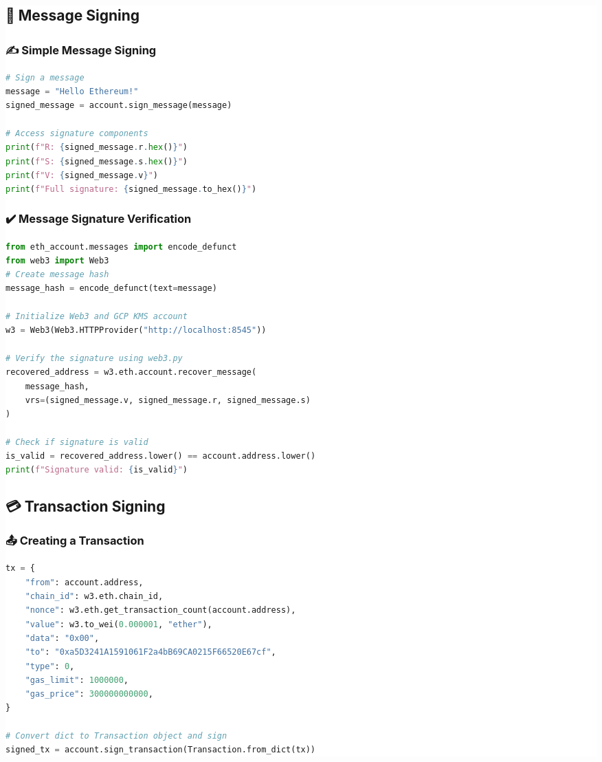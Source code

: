 ## 📝 Message Signing

### ✍️ Simple Message Signing
```python
# Sign a message
message = "Hello Ethereum!"
signed_message = account.sign_message(message)

# Access signature components
print(f"R: {signed_message.r.hex()}")
print(f"S: {signed_message.s.hex()}")
print(f"V: {signed_message.v}")
print(f"Full signature: {signed_message.to_hex()}")
```

### ✔️ Message Signature Verification
```python
from eth_account.messages import encode_defunct
from web3 import Web3
# Create message hash
message_hash = encode_defunct(text=message)

# Initialize Web3 and GCP KMS account
w3 = Web3(Web3.HTTPProvider("http://localhost:8545"))

# Verify the signature using web3.py
recovered_address = w3.eth.account.recover_message(
    message_hash,
    vrs=(signed_message.v, signed_message.r, signed_message.s)
)

# Check if signature is valid
is_valid = recovered_address.lower() == account.address.lower()
print(f"Signature valid: {is_valid}")
```

## 💳 Transaction Signing

### 📤 Creating a Transaction
```python
tx = {
    "from": account.address,
    "chain_id": w3.eth.chain_id,
    "nonce": w3.eth.get_transaction_count(account.address),
    "value": w3.to_wei(0.000001, "ether"),
    "data": "0x00",
    "to": "0xa5D3241A1591061F2a4bB69CA0215F66520E67cf",
    "type": 0,
    "gas_limit": 1000000,
    "gas_price": 300000000000,
}

# Convert dict to Transaction object and sign
signed_tx = account.sign_transaction(Transaction.from_dict(tx))
```
